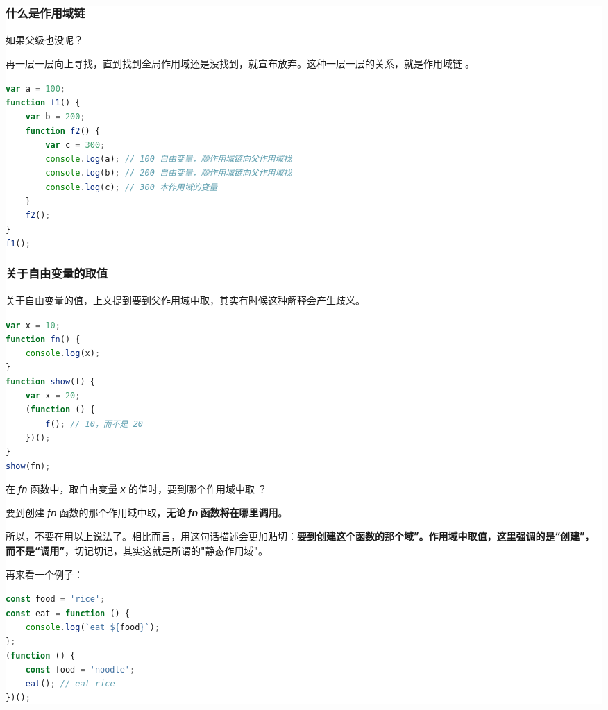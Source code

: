 ### 什么是作用域链

如果父级也没呢？

再一层一层向上寻找，直到找到全局作用域还是没找到，就宣布放弃。这种一层一层的关系，就是作用域链 。

```js
var a = 100;
function f1() {
	var b = 200;
	function f2() {
		var c = 300;
		console.log(a); // 100 自由变量，顺作用域链向父作用域找
		console.log(b); // 200 自由变量，顺作用域链向父作用域找
		console.log(c); // 300 本作用域的变量
	}
	f2();
}
f1();
```

### 关于自由变量的取值

关于自由变量的值，上文提到要到父作用域中取，其实有时候这种解释会产生歧义。

```js
var x = 10;
function fn() {
	console.log(x);
}
function show(f) {
	var x = 20;
	(function () {
		f(); // 10，而不是 20
	})();
}
show(fn);
```

在 _fn_ 函数中，取自由变量 _x_ 的值时，要到哪个作用域中取 ？

要到创建 _fn_ 函数的那个作用域中取，**无论 _fn_ 函数将在哪里调用**。

所以，不要在用以上说法了。相比而言，用这句话描述会更加贴切：**要到创建这个函数的那个域”。作用域中取值，这里强调的是“创建”，而不是“调用”**，切记切记，其实这就是所谓的"静态作用域"。

再来看一个例子：

```js
const food = 'rice';
const eat = function () {
	console.log(`eat ${food}`);
};
(function () {
	const food = 'noodle';
	eat(); // eat rice
})();
```
